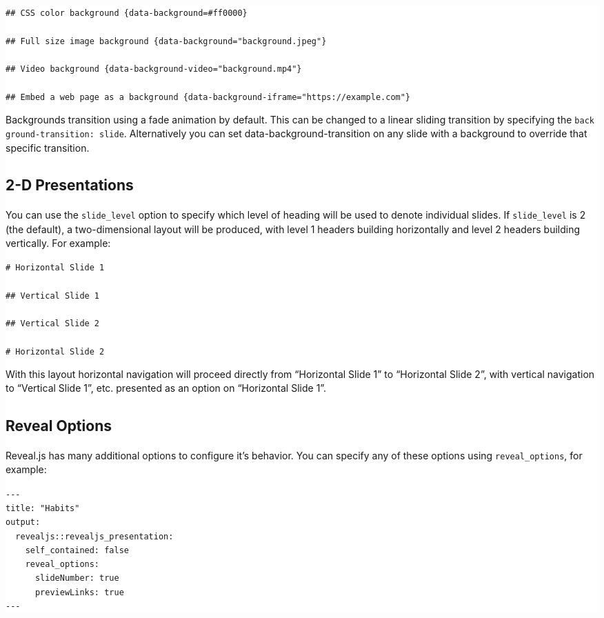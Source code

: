    ## CSS color background {data-background=#ff0000}
    
    ## Full size image background {data-background="background.jpeg"}
    
    ## Video background {data-background-video="background.mp4"}
    
    ## Embed a web page as a background {data-background-iframe="https://example.com"}

Backgrounds transition using a fade animation by default. This can be
changed to a linear sliding transition by specifying the
`background-transition: slide`. Alternatively you can set
data-background-transition on any slide with a background to override
that specific transition.

## 2-D Presentations

You can use the `slide_level` option to specify which level of heading
will be used to denote individual slides. If `slide_level` is 2 (the
default), a two-dimensional layout will be produced, with level 1
headers building horizontally and level 2 headers building vertically.
For example:

    # Horizontal Slide 1
    
    ## Vertical Slide 1
    
    ## Vertical Slide 2
    
    # Horizontal Slide 2

With this layout horizontal navigation will proceed directly from
“Horizontal Slide 1” to “Horizontal Slide 2”, with vertical navigation
to “Vertical Slide 1”, etc. presented as an option on “Horizontal Slide
1”.

## Reveal Options

Reveal.js has many additional options to configure it’s behavior. You
can specify any of these options using `reveal_options`, for example:

    ---
    title: "Habits"
    output:
      revealjs::revealjs_presentation:
        self_contained: false
        reveal_options:
          slideNumber: true
          previewLinks: true
    ---
